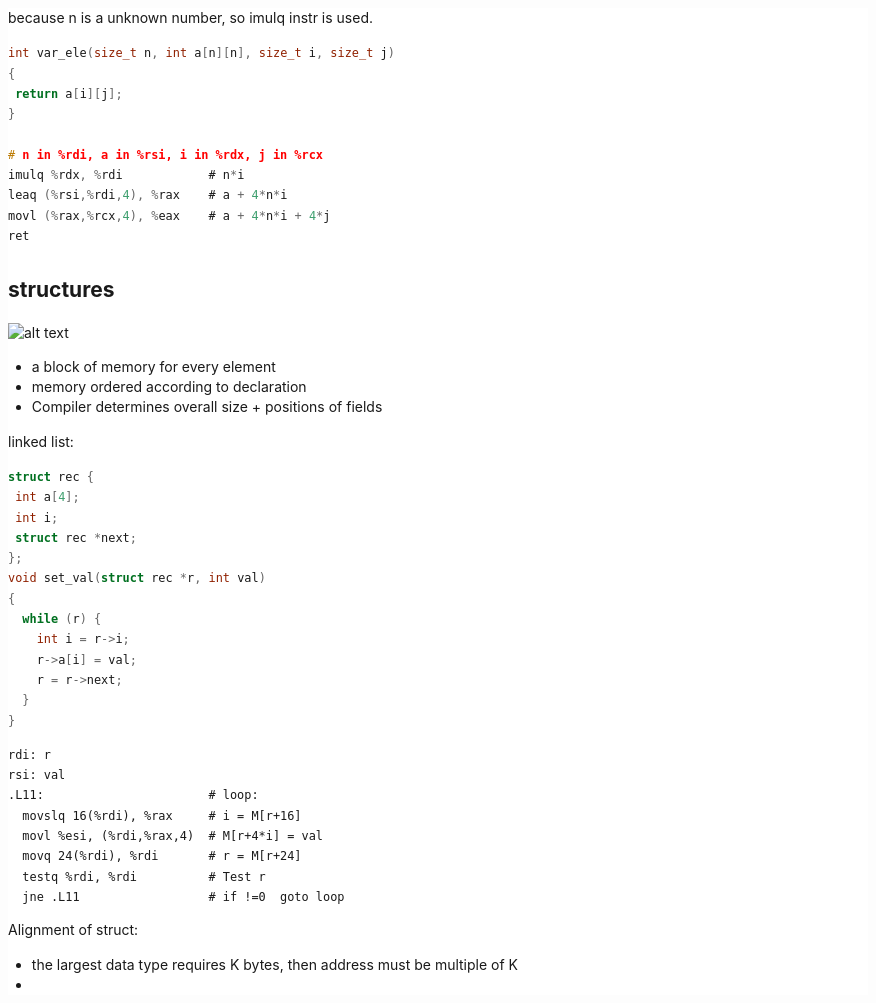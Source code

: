 because n is a unknown number, so imulq instr is used.

```c
int var_ele(size_t n, int a[n][n], size_t i, size_t j)
{
 return a[i][j];
}

# n in %rdi, a in %rsi, i in %rdx, j in %rcx
imulq %rdx, %rdi            # n*i
leaq (%rsi,%rdi,4), %rax    # a + 4*n*i
movl (%rax,%rcx,4), %eax    # a + 4*n*i + 4*j
ret   
```



## structures
![alt text](assets/machine-level-programming/image-12.png)
- a block of memory for every element
- memory ordered according to declaration
- Compiler determines overall	size +	positions	of fields

linked list:

```c
struct rec {
 int a[4];
 int i;
 struct rec *next;
}; 
void set_val(struct rec *r, int val)
{
  while (r) {
    int i = r->i;
    r->a[i] = val;
    r = r->next;
  }
} 
```

```
rdi: r
rsi: val
.L11:                       # loop:
  movslq 16(%rdi), %rax     # i = M[r+16]
  movl %esi, (%rdi,%rax,4)  # M[r+4*i] = val
  movq 24(%rdi), %rdi       # r = M[r+24]
  testq %rdi, %rdi          # Test r
  jne .L11                  # if !=0  goto loop
```

Alignment of struct:
- the largest data type requires K bytes, then address must be multiple of K
- 
